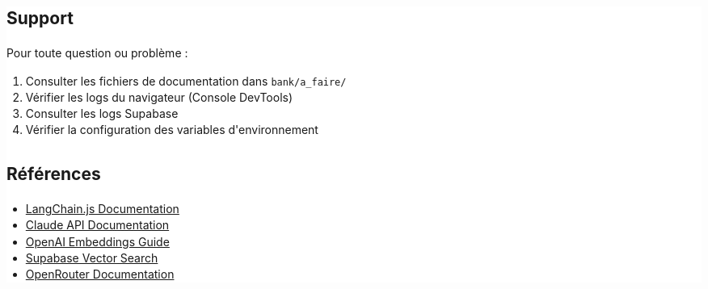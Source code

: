 ## Support

Pour toute question ou problème :

1. Consulter les fichiers de documentation dans `bank/a_faire/`
2. Vérifier les logs du navigateur (Console DevTools)
3. Consulter les logs Supabase
4. Vérifier la configuration des variables d'environnement

## Références

- [LangChain.js Documentation](https://js.langchain.com/docs/)
- [Claude API Documentation](https://docs.anthropic.com/)
- [OpenAI Embeddings Guide](https://platform.openai.com/docs/guides/embeddings)
- [Supabase Vector Search](https://supabase.com/docs/guides/ai/vector-columns)
- [OpenRouter Documentation](https://openrouter.ai/docs)
